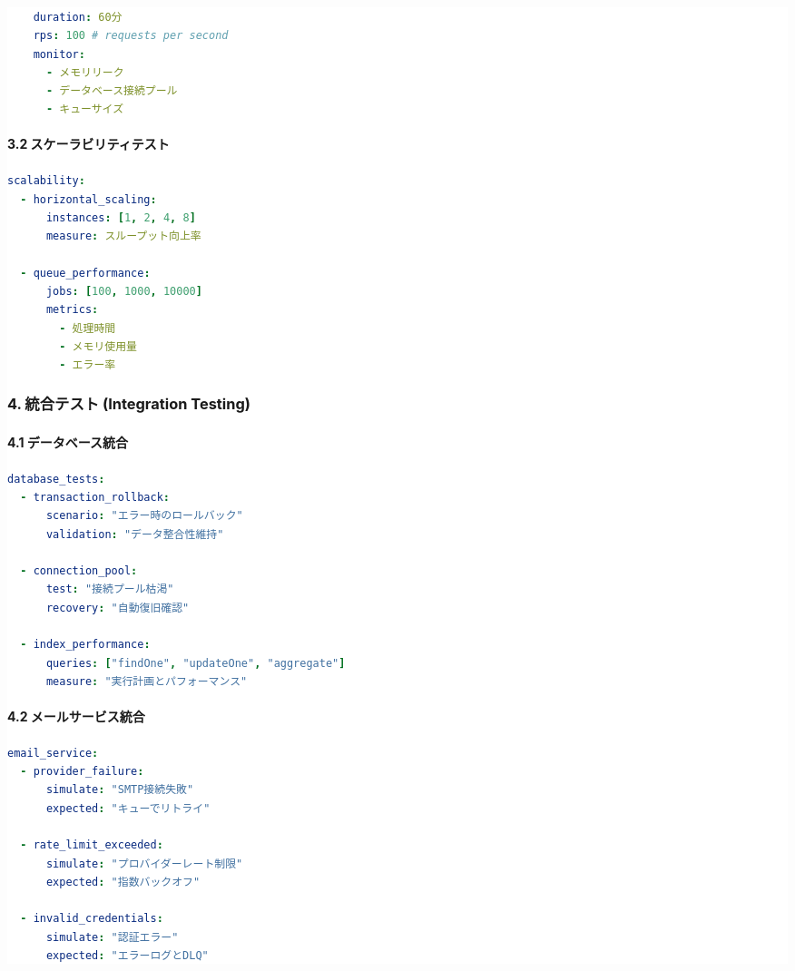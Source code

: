 ```yaml
    duration: 60分
    rps: 100 # requests per second
    monitor:
      - メモリリーク
      - データベース接続プール
      - キューサイズ
```

#### 3.2 スケーラビリティテスト
```yaml
scalability:
  - horizontal_scaling:
      instances: [1, 2, 4, 8]
      measure: スループット向上率
  
  - queue_performance:
      jobs: [100, 1000, 10000]
      metrics:
        - 処理時間
        - メモリ使用量
        - エラー率
```

### 4. 統合テスト (Integration Testing)

#### 4.1 データベース統合
```yaml
database_tests:
  - transaction_rollback:
      scenario: "エラー時のロールバック"
      validation: "データ整合性維持"
  
  - connection_pool:
      test: "接続プール枯渇"
      recovery: "自動復旧確認"
  
  - index_performance:
      queries: ["findOne", "updateOne", "aggregate"]
      measure: "実行計画とパフォーマンス"
```

#### 4.2 メールサービス統合
```yaml
email_service:
  - provider_failure:
      simulate: "SMTP接続失敗"
      expected: "キューでリトライ"
  
  - rate_limit_exceeded:
      simulate: "プロバイダーレート制限"
      expected: "指数バックオフ"
  
  - invalid_credentials:
      simulate: "認証エラー"
      expected: "エラーログとDLQ"
```
